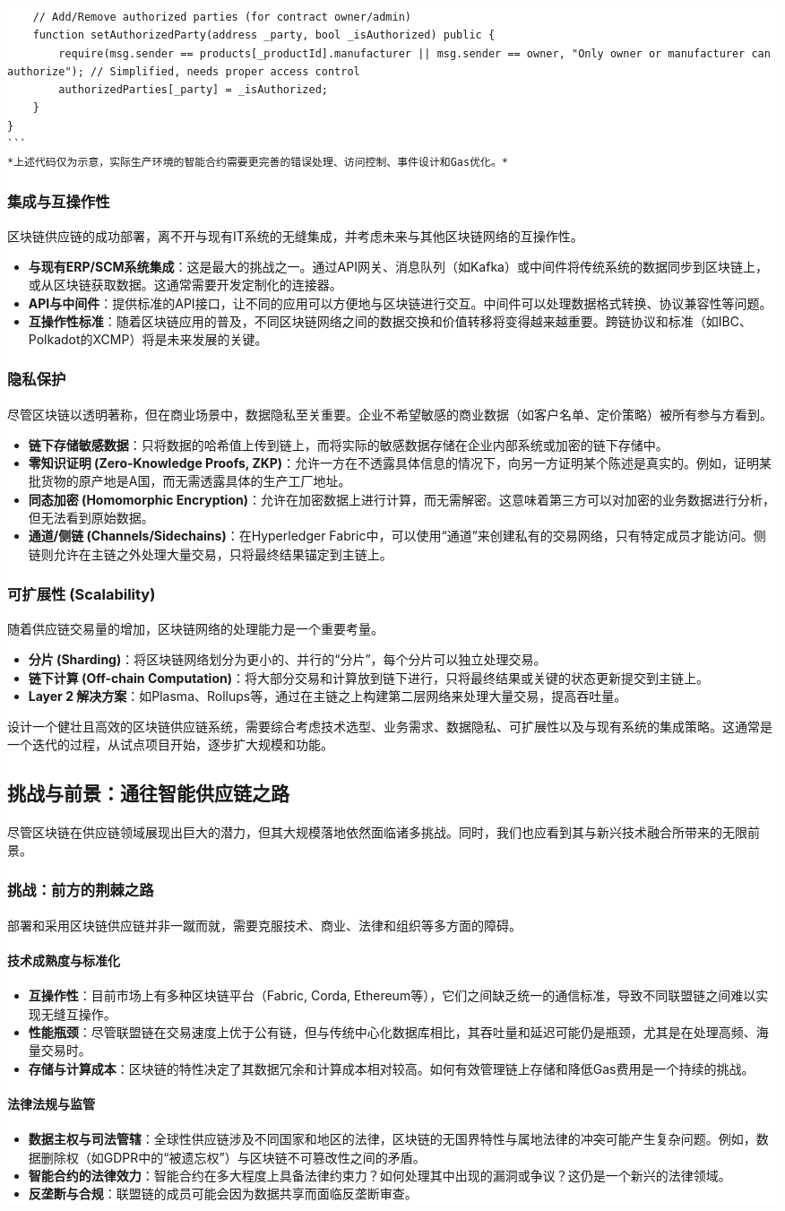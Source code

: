         // Add/Remove authorized parties (for contract owner/admin)
        function setAuthorizedParty(address _party, bool _isAuthorized) public {
            require(msg.sender == products[_productId].manufacturer || msg.sender == owner, "Only owner or manufacturer can authorize"); // Simplified, needs proper access control
            authorizedParties[_party] = _isAuthorized;
        }
    }
    ```
    *上述代码仅为示意，实际生产环境的智能合约需要更完善的错误处理、访问控制、事件设计和Gas优化。*

### 集成与互操作性

区块链供应链的成功部署，离不开与现有IT系统的无缝集成，并考虑未来与其他区块链网络的互操作性。

*   **与现有ERP/SCM系统集成**：这是最大的挑战之一。通过API网关、消息队列（如Kafka）或中间件将传统系统的数据同步到区块链上，或从区块链获取数据。这通常需要开发定制化的连接器。
*   **API与中间件**：提供标准的API接口，让不同的应用可以方便地与区块链进行交互。中间件可以处理数据格式转换、协议兼容性等问题。
*   **互操作性标准**：随着区块链应用的普及，不同区块链网络之间的数据交换和价值转移将变得越来越重要。跨链协议和标准（如IBC、Polkadot的XCMP）将是未来发展的关键。

### 隐私保护

尽管区块链以透明著称，但在商业场景中，数据隐私至关重要。企业不希望敏感的商业数据（如客户名单、定价策略）被所有参与方看到。

*   **链下存储敏感数据**：只将数据的哈希值上传到链上，而将实际的敏感数据存储在企业内部系统或加密的链下存储中。
*   **零知识证明 (Zero-Knowledge Proofs, ZKP)**：允许一方在不透露具体信息的情况下，向另一方证明某个陈述是真实的。例如，证明某批货物的原产地是A国，而无需透露具体的生产工厂地址。
*   **同态加密 (Homomorphic Encryption)**：允许在加密数据上进行计算，而无需解密。这意味着第三方可以对加密的业务数据进行分析，但无法看到原始数据。
*   **通道/侧链 (Channels/Sidechains)**：在Hyperledger Fabric中，可以使用“通道”来创建私有的交易网络，只有特定成员才能访问。侧链则允许在主链之外处理大量交易，只将最终结果锚定到主链上。

### 可扩展性 (Scalability)

随着供应链交易量的增加，区块链网络的处理能力是一个重要考量。

*   **分片 (Sharding)**：将区块链网络划分为更小的、并行的“分片”，每个分片可以独立处理交易。
*   **链下计算 (Off-chain Computation)**：将大部分交易和计算放到链下进行，只将最终结果或关键的状态更新提交到主链上。
*   **Layer 2 解决方案**：如Plasma、Rollups等，通过在主链之上构建第二层网络来处理大量交易，提高吞吐量。

设计一个健壮且高效的区块链供应链系统，需要综合考虑技术选型、业务需求、数据隐私、可扩展性以及与现有系统的集成策略。这通常是一个迭代的过程，从试点项目开始，逐步扩大规模和功能。

## 挑战与前景：通往智能供应链之路

尽管区块链在供应链领域展现出巨大的潜力，但其大规模落地依然面临诸多挑战。同时，我们也应看到其与新兴技术融合所带来的无限前景。

### 挑战：前方的荆棘之路

部署和采用区块链供应链并非一蹴而就，需要克服技术、商业、法律和组织等多方面的障碍。

#### 技术成熟度与标准化
*   **互操作性**：目前市场上有多种区块链平台（Fabric, Corda, Ethereum等），它们之间缺乏统一的通信标准，导致不同联盟链之间难以实现无缝互操作。
*   **性能瓶颈**：尽管联盟链在交易速度上优于公有链，但与传统中心化数据库相比，其吞吐量和延迟可能仍是瓶颈，尤其是在处理高频、海量交易时。
*   **存储与计算成本**：区块链的特性决定了其数据冗余和计算成本相对较高。如何有效管理链上存储和降低Gas费用是一个持续的挑战。

#### 法律法规与监管
*   **数据主权与司法管辖**：全球性供应链涉及不同国家和地区的法律，区块链的无国界特性与属地法律的冲突可能产生复杂问题。例如，数据删除权（如GDPR中的“被遗忘权”）与区块链不可篡改性之间的矛盾。
*   **智能合约的法律效力**：智能合约在多大程度上具备法律约束力？如何处理其中出现的漏洞或争议？这仍是一个新兴的法律领域。
*   **反垄断与合规**：联盟链的成员可能会因为数据共享而面临反垄断审查。
